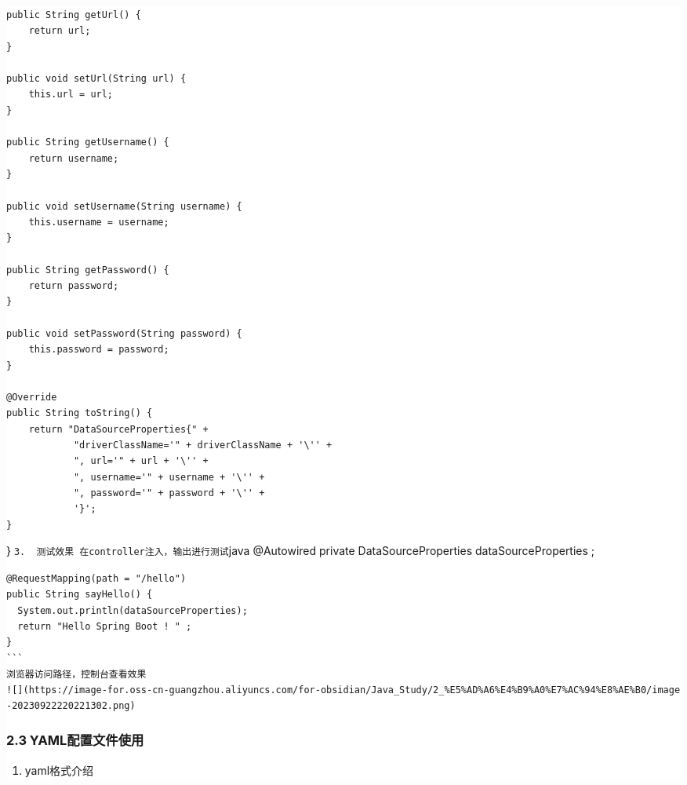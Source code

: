 	public String getUrl() {
		return url;
	}

	public void setUrl(String url) {
		this.url = url;
	}

	public String getUsername() {
		return username;
	}

	public void setUsername(String username) {
		this.username = username;
	}

	public String getPassword() {
		return password;
	}

	public void setPassword(String password) {
		this.password = password;
	}

	@Override
	public String toString() {
		return "DataSourceProperties{" +
				"driverClassName='" + driverClassName + '\'' +
				", url='" + url + '\'' +
				", username='" + username + '\'' +
				", password='" + password + '\'' +
				'}';
	}
}
    ```
3.  测试效果
    在controller注入，输出进行测试
    ```java
    @Autowired
    private DataSourceProperties dataSourceProperties ;

    @RequestMapping(path = "/hello")
    public String sayHello() {
      System.out.println(dataSourceProperties);
      return "Hello Spring Boot ! " ;
    }
    ```
    浏览器访问路径，控制台查看效果
    ![](https://image-for.oss-cn-guangzhou.aliyuncs.com/for-obsidian/Java_Study/2_%E5%AD%A6%E4%B9%A0%E7%AC%94%E8%AE%B0/image-20230922220221302.png)

### 2.3 YAML配置文件使用

1.  yaml格式介绍
